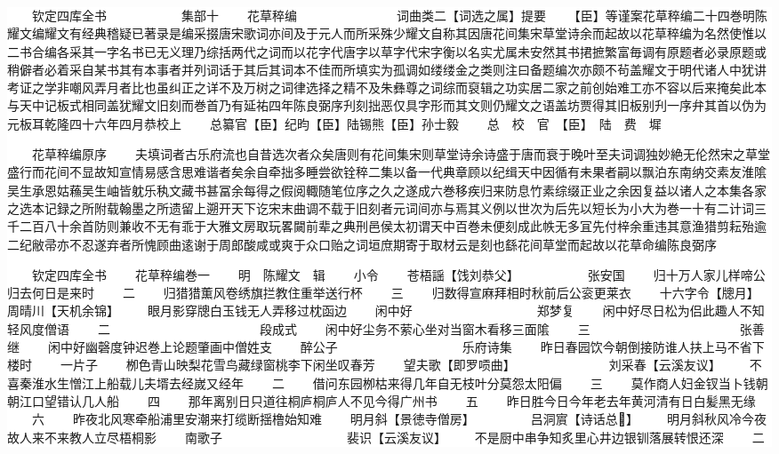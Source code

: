 　　钦定四库全书　　　　　　集部十
　　花草稡编　　　　　　　　词曲类二【词选之属】提要
　　【臣】等谨案花草稡编二十四巻明陈耀文编耀文有经典稽疑已著录是编采掇唐宋歌词亦间及于元人而所采殊少耀文自称其因唐花间集宋草堂诗余而起故以花草稡编为名然使惟以二书合编各采其一字名书已无义理乃综括两代之词而以花字代唐字以草字代宋字衡以名实尤属未安然其书捃摭繁富毎调有原题者必录原题或稍僻者必着采自某书其有本事者并列词话于其后其词本不佳而所填实为孤调如缕缕金之类则注曰备题编次亦颇不茍盖耀文于明代诸人中犹讲考证之学非嘲风弄月者比也虽纠正之详不及万树之词律选择之精不及朱彝尊之词综而裒辑之功实居二家之前创始难工亦不容以后来掩矣此本与天中记板式相同盖犹耀文旧刻而巻首乃有延祐四年陈良弼序刋刻拙恶仅具字形而其文则仍耀文之语盖坊贾得其旧板别刋一序弁其首以伪为元板耳乾隆四十六年四月恭校上
　　总纂官【臣】纪昀【臣】陆锡熊【臣】孙士毅
　　总　校　官　【臣】　陆　费　墀







　　花草稡编原序
　　夫填词者古乐府流也自昔选次者众矣唐则有花间集宋则草堂诗余诗盛于唐而衰于晚叶至夫词调独妙絶无伦然宋之草堂盛行而花间不显故知宣情易感含思难谐者矣余自牵拙多睡尝欲铨稡二集以备一代典章顾以纪缉天中因循有未果者嗣以飘泊东南纳交素友淮隂吴生承恩姑蘓吴生岫皆躭乐秇文藏书甚冨余每得之假阅輙随笔位序之久之遂成六巻移疾归来防息竹素综缀正业之余因复益以诸人之本集各家之选本记録之所附载翰墨之所遗留上遡开天下讫宋末曲调不载于旧刻者元词间亦与焉其义例以世次为后先以短长为小大为巻一十有二计词三千二百八十余首防则兼收不无有乖于大雅文房取玩畧闚前辈之典刑邑侯太初谓天中百巻未便刻成此帙无多冝先付梓余重违其意渔猎剪耘殆逾二纪敝帚亦不忍遂弃者所愧顾曲逺谢于周郎酸咸或爽于众口贻之词垣庶期寄于取材云是刻也繇花间草堂而起故以花草命编陈良弼序














　　钦定四库全书
　　花草稡编巻一
　　明　陈耀文　辑
　　小令
　　苍梧謡【饯刘恭父】　　　　　　张安国
　　归十万人家儿样啼公归去何日是来时
　　二
　　归猎猎薫风卷绣旗拦教住重举送行杯
　　三
　　归数得宣麻拜相时秋前后公衮更莱衣
　　十六字令【牕月】　　　　　　　周晴川【天机余锦】
　　眼月影穿牕白玉钱无人弄移过枕函边
　　闲中好　　　　　　　　　　郑梦复
　　闲中好尽日松为侣此趣人不知轻风度僧语
　　二　　　　　　　　　　　　段成式
　　闲中好尘务不萦心坐对当窗木看移三面隂
　　三　　　　　　　　　　　　张善继
　　闲中好幽磬度钟迟巻上论题肇画中僧姓支
　　醉公子　　　　　　　　　　乐府诗集
　　昨日春园饮今朝倒接防谁人扶上马不省下楼时
　　一片子
　　栁色青山映梨花雪鸟藏绿窗桃李下闲坐叹春芳
　　望夫歌【即罗唝曲】　　　　　　　　刘采春【云溪友议】
　　不喜秦淮水生憎江上船载儿夫壻去经嵗又经年
　　二
　　借问东园栁枯来得几年自无枝叶分莫怨太阳偏
　　三
　　莫作商人妇金钗当卜钱朝朝江口望错认几人船
　　四
　　那年离别日只道往桐庐桐庐人不见今得广州书
　　五
　　昨日胜今日今年老去年黄河清有日白髪黑无缘
　　六
　　昨夜北风寒牵船浦里安潮来打缆断揺橹始知难
　　明月斜【景徳寺僧房】　　　　　吕洞賔【诗话总】
　　明月斜秋风冷今夜故人来不来教人立尽梧桐影
　　南歌子　　　　　　　　　　裴识【云溪友议】
　　不是厨中串争知炙里心井边银钏落展转恨还深
　　二